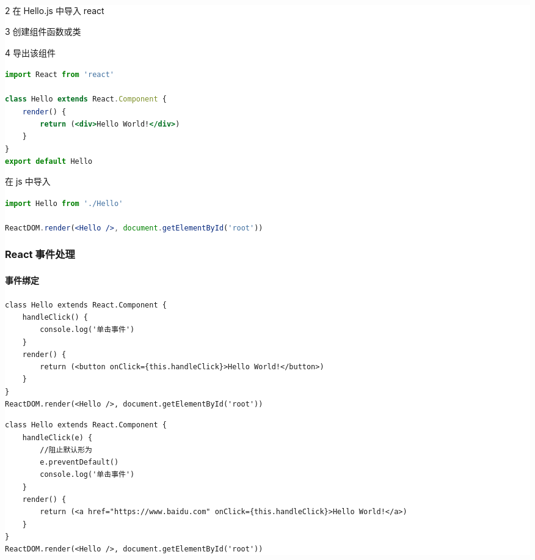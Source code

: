 2 在 Hello.js 中导入 react

3 创建组件函数或类

4 导出该组件

```jsx
import React from 'react'

class Hello extends React.Component {
    render() {
        return (<div>Hello World!</div>)
    }
}
export default Hello
```

在 js 中导入

```jsx
import Hello from './Hello'

ReactDOM.render(<Hello />, document.getElementById('root'))
```

### React 事件处理

#### 事件绑定

```react
class Hello extends React.Component {
    handleClick() {
        console.log('单击事件')
    }
    render() {
        return (<button onClick={this.handleClick}>Hello World!</button>)
    }
}
ReactDOM.render(<Hello />, document.getElementById('root'))
```



```react
class Hello extends React.Component {
    handleClick(e) {
        //阻止默认形为
        e.preventDefault()
        console.log('单击事件')
    }
    render() {
        return (<a href="https://www.baidu.com" onClick={this.handleClick}>Hello World!</a>)
    }
}
ReactDOM.render(<Hello />, document.getElementById('root'))
```

